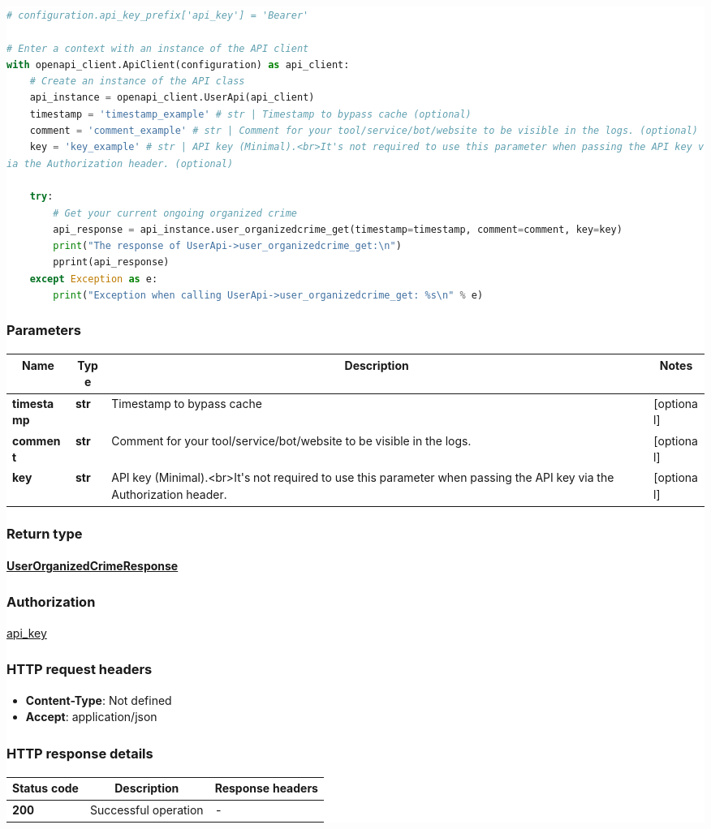 ```python
# configuration.api_key_prefix['api_key'] = 'Bearer'

# Enter a context with an instance of the API client
with openapi_client.ApiClient(configuration) as api_client:
    # Create an instance of the API class
    api_instance = openapi_client.UserApi(api_client)
    timestamp = 'timestamp_example' # str | Timestamp to bypass cache (optional)
    comment = 'comment_example' # str | Comment for your tool/service/bot/website to be visible in the logs. (optional)
    key = 'key_example' # str | API key (Minimal).<br>It's not required to use this parameter when passing the API key via the Authorization header. (optional)

    try:
        # Get your current ongoing organized crime
        api_response = api_instance.user_organizedcrime_get(timestamp=timestamp, comment=comment, key=key)
        print("The response of UserApi->user_organizedcrime_get:\n")
        pprint(api_response)
    except Exception as e:
        print("Exception when calling UserApi->user_organizedcrime_get: %s\n" % e)
```



### Parameters


Name | Type | Description  | Notes
------------- | ------------- | ------------- | -------------
 **timestamp** | **str**| Timestamp to bypass cache | [optional] 
 **comment** | **str**| Comment for your tool/service/bot/website to be visible in the logs. | [optional] 
 **key** | **str**| API key (Minimal).&lt;br&gt;It&#39;s not required to use this parameter when passing the API key via the Authorization header. | [optional] 

### Return type

[**UserOrganizedCrimeResponse**](UserOrganizedCrimeResponse.md)

### Authorization

[api_key](../README.md#api_key)

### HTTP request headers

 - **Content-Type**: Not defined
 - **Accept**: application/json

### HTTP response details

| Status code | Description | Response headers |
|-------------|-------------|------------------|
**200** | Successful operation |  -  |
